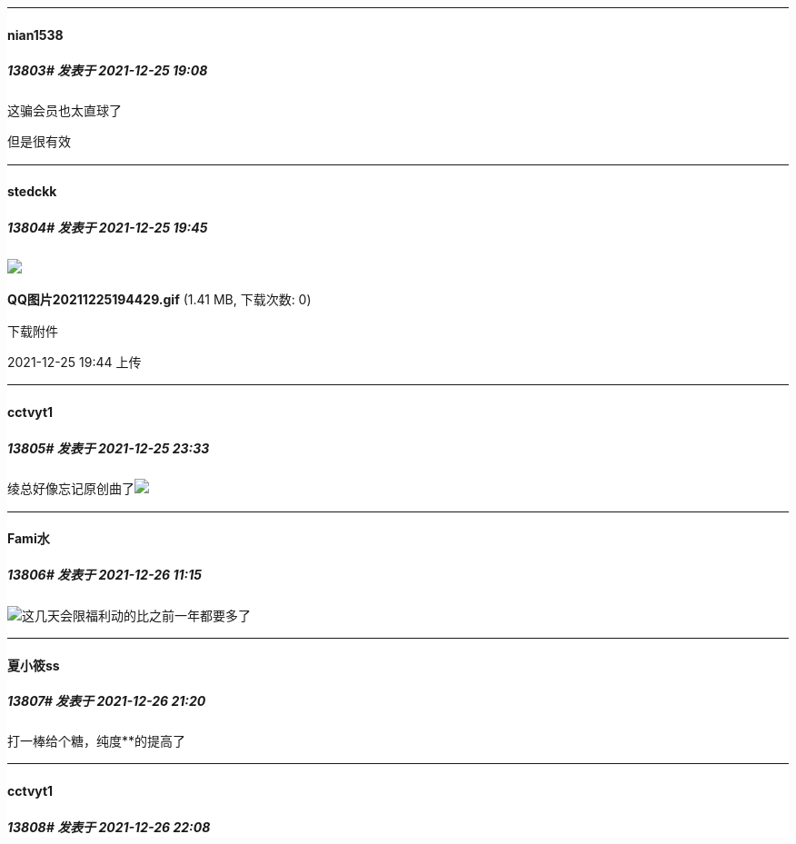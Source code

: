 
*****

####  nian1538  
##### 13803#       发表于 2021-12-25 19:08

这骗会员也太直球了

但是很有效



*****

####  stedckk  
##### 13804#       发表于 2021-12-25 19:45

<img src="https://img.saraba1st.com/forum/202112/25/194459zi9lu5aaa7ic4elc.gif" referrerpolicy="no-referrer">

<strong>QQ图片20211225194429.gif</strong> (1.41 MB, 下载次数: 0)

下载附件

2021-12-25 19:44 上传



*****

####  cctvyt1  
##### 13805#       发表于 2021-12-25 23:33

绫总好像忘记原创曲了<img src="https://static.saraba1st.com/image/smiley/face2017/067.png" referrerpolicy="no-referrer">



*****

####  Fami水  
##### 13806#       发表于 2021-12-26 11:15

<img src="https://static.saraba1st.com/image/smiley/face2017/067.png" referrerpolicy="no-referrer">这几天会限福利动的比之前一年都要多了



*****

####  夏小筱ss  
##### 13807#       发表于 2021-12-26 21:20

打一棒给个糖，纯度**的提高了



*****

####  cctvyt1  
##### 13808#       发表于 2021-12-26 22:08
